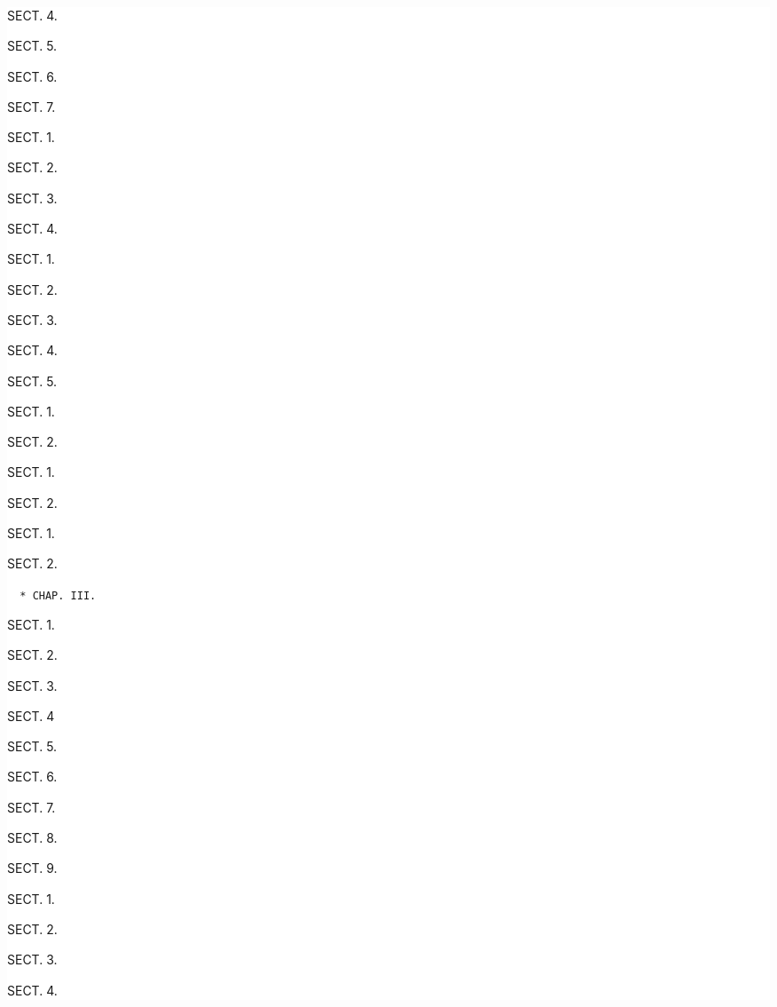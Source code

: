 SECT. 4.

SECT. 5.

SECT. 6.

SECT. 7.

SECT. 1.

SECT. 2.

SECT. 3.

SECT. 4.

SECT. 1.

SECT. 2.

SECT. 3.

SECT. 4.

SECT. 5.

SECT. 1.

SECT. 2.

SECT. 1.

SECT. 2.

SECT. 1.

SECT. 2.

      * CHAP. III.

SECT. 1.

SECT. 2.

SECT. 3.

SECT. 4

SECT. 5.

SECT. 6.

SECT. 7.

SECT. 8.

SECT. 9.

SECT. 1.

SECT. 2.

SECT. 3.

SECT. 4.
